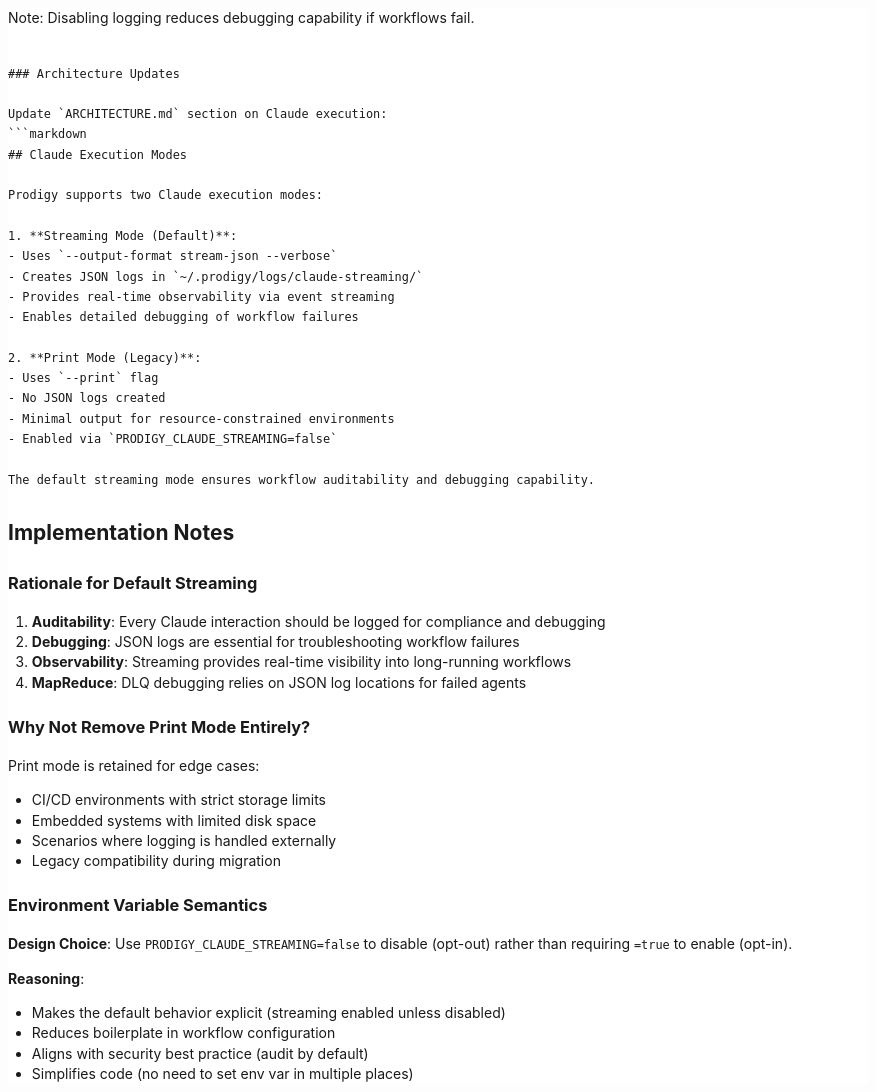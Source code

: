   Note: Disabling logging reduces debugging capability if workflows fail.
   ```

### Architecture Updates

Update `ARCHITECTURE.md` section on Claude execution:
```markdown
## Claude Execution Modes

Prodigy supports two Claude execution modes:

1. **Streaming Mode (Default)**:
   - Uses `--output-format stream-json --verbose`
   - Creates JSON logs in `~/.prodigy/logs/claude-streaming/`
   - Provides real-time observability via event streaming
   - Enables detailed debugging of workflow failures

2. **Print Mode (Legacy)**:
   - Uses `--print` flag
   - No JSON logs created
   - Minimal output for resource-constrained environments
   - Enabled via `PRODIGY_CLAUDE_STREAMING=false`

The default streaming mode ensures workflow auditability and debugging capability.
```

## Implementation Notes

### Rationale for Default Streaming

1. **Auditability**: Every Claude interaction should be logged for compliance and debugging
2. **Debugging**: JSON logs are essential for troubleshooting workflow failures
3. **Observability**: Streaming provides real-time visibility into long-running workflows
4. **MapReduce**: DLQ debugging relies on JSON log locations for failed agents

### Why Not Remove Print Mode Entirely?

Print mode is retained for edge cases:
- CI/CD environments with strict storage limits
- Embedded systems with limited disk space
- Scenarios where logging is handled externally
- Legacy compatibility during migration

### Environment Variable Semantics

**Design Choice**: Use `PRODIGY_CLAUDE_STREAMING=false` to disable (opt-out) rather than requiring `=true` to enable (opt-in).

**Reasoning**:
- Makes the default behavior explicit (streaming enabled unless disabled)
- Reduces boilerplate in workflow configuration
- Aligns with security best practice (audit by default)
- Simplifies code (no need to set env var in multiple places)
